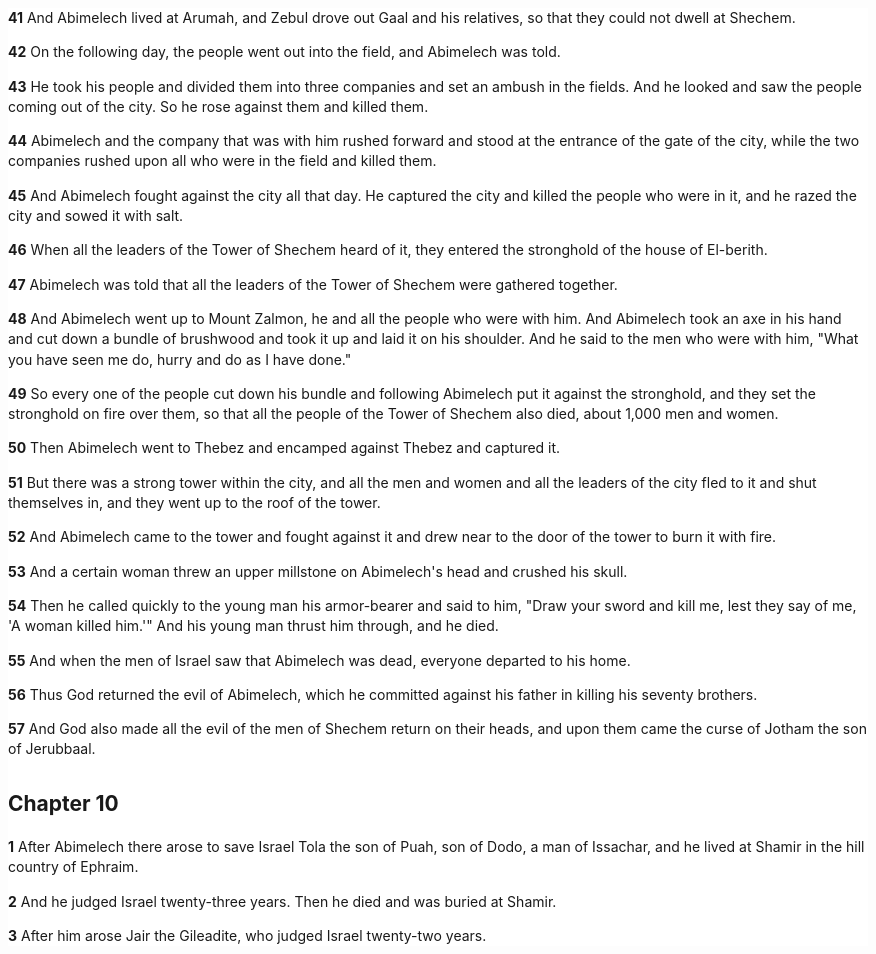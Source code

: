**41** And Abimelech lived at Arumah, and Zebul drove out Gaal and his relatives, so that they could not dwell at Shechem.

**42** On the following day, the people went out into the field, and Abimelech was told.

**43** He took his people and divided them into three companies and set an ambush in the fields. And he looked and saw the people coming out of the city. So he rose against them and killed them.

**44** Abimelech and the company that was with him rushed forward and stood at the entrance of the gate of the city, while the two companies rushed upon all who were in the field and killed them.

**45** And Abimelech fought against the city all that day. He captured the city and killed the people who were in it, and he razed the city and sowed it with salt.

**46** When all the leaders of the Tower of Shechem heard of it, they entered the stronghold of the house of El-berith.

**47** Abimelech was told that all the leaders of the Tower of Shechem were gathered together.

**48** And Abimelech went up to Mount Zalmon, he and all the people who were with him. And Abimelech took an axe in his hand and cut down a bundle of brushwood and took it up and laid it on his shoulder. And he said to the men who were with him, "What you have seen me do, hurry and do as I have done."

**49** So every one of the people cut down his bundle and following Abimelech put it against the stronghold, and they set the stronghold on fire over them, so that all the people of the Tower of Shechem also died, about 1,000 men and women.

**50** Then Abimelech went to Thebez and encamped against Thebez and captured it.

**51** But there was a strong tower within the city, and all the men and women and all the leaders of the city fled to it and shut themselves in, and they went up to the roof of the tower.

**52** And Abimelech came to the tower and fought against it and drew near to the door of the tower to burn it with fire.

**53** And a certain woman threw an upper millstone on Abimelech's head and crushed his skull.

**54** Then he called quickly to the young man his armor-bearer and said to him, "Draw your sword and kill me, lest they say of me, 'A woman killed him.'" And his young man thrust him through, and he died.

**55** And when the men of Israel saw that Abimelech was dead, everyone departed to his home.

**56** Thus God returned the evil of Abimelech, which he committed against his father in killing his seventy brothers.

**57** And God also made all the evil of the men of Shechem return on their heads, and upon them came the curse of Jotham the son of Jerubbaal.

## Chapter 10

**1** After Abimelech there arose to save Israel Tola the son of Puah, son of Dodo, a man of Issachar, and he lived at Shamir in the hill country of Ephraim.

**2** And he judged Israel twenty-three years. Then he died and was buried at Shamir.

**3** After him arose Jair the Gileadite, who judged Israel twenty-two years.
